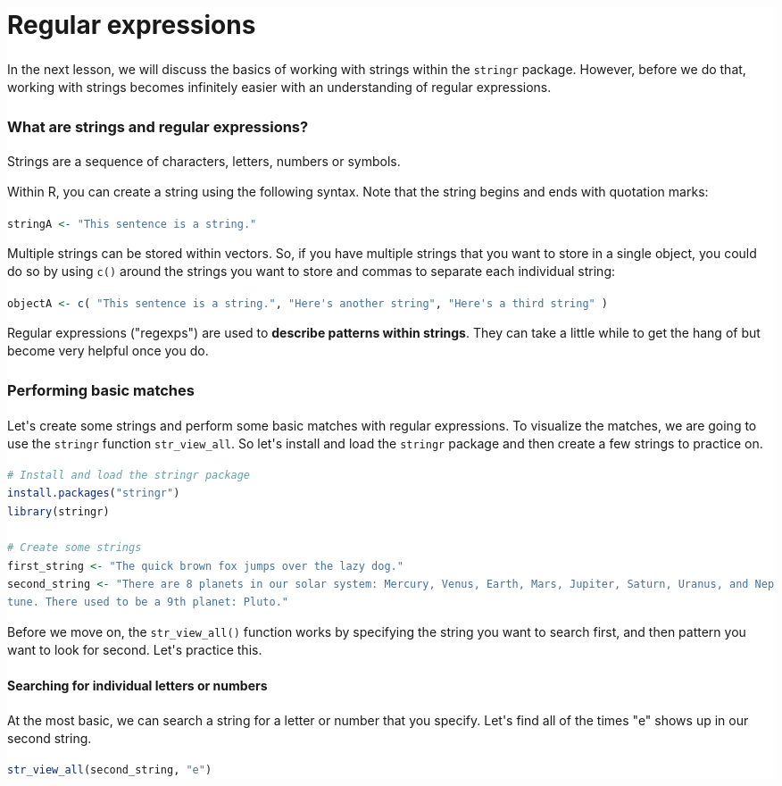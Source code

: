 # Regular expressions

In the next lesson, we will discuss the basics of working with strings within the `stringr` package. However, before we do that, working with strings becomes infinitely easier with an understanding of regular expressions. 

### What are strings and regular expressions?  

Strings are a sequence of characters, letters, numbers or symbols.

Within R, you can create a string using the following syntax. Note that the string begins and ends with quotation marks:

```r
stringA <- "This sentence is a string."
```

Multiple strings can be stored within vectors. So, if you have multiple strings that you want to store in a single object, you could do so by using `c()` around the strings you want to store and commas to separate each individual string:

```r
objectA <- c( "This sentence is a string.", "Here's another string", "Here's a third string" )
```

Regular expressions ("regexps") are used to **describe patterns within strings**. They can take a little while to get the hang of but become very helpful once you do. 

### Performing basic matches  

Let's create some strings and perform some basic matches with regular expressions. To visualize the matches, we are going to use the `stringr` function `str_view_all`. So let's install and load the `stringr` package and then create a few strings to practice on. 

```r 
# Install and load the stringr package 
install.packages("stringr")
library(stringr)

# Create some strings
first_string <- "The quick brown fox jumps over the lazy dog."
second_string <- "There are 8 planets in our solar system: Mercury, Venus, Earth, Mars, Jupiter, Saturn, Uranus, and Neptune. There used to be a 9th planet: Pluto."
```

Before we move on, the `str_view_all()` function works by specifying the string you want to search first, and then pattern you want to look for second. Let's practice this. 

#### Searching for individual letters or numbers

At the most basic, we can search a string for a letter or number that you specify. Let's find all of the times "e" shows up in our second string. 

```r 
str_view_all(second_string, "e")
```
